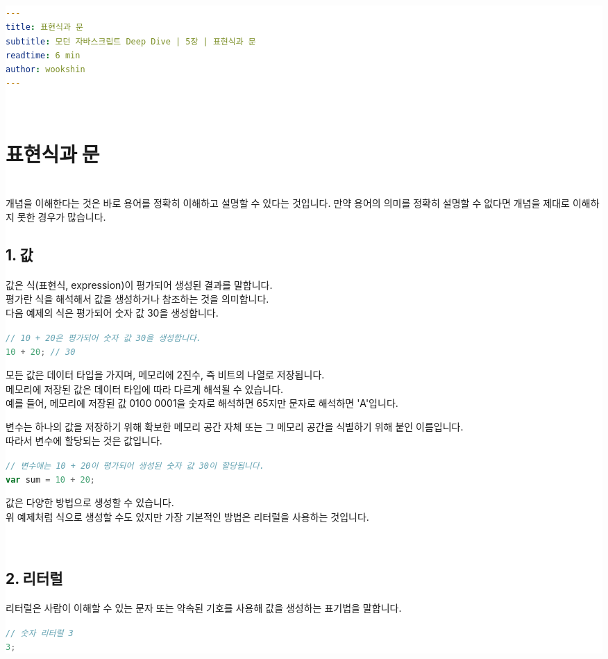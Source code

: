```yaml
---
title: 표현식과 문
subtitle: 모던 자바스크립트 Deep Dive | 5장 | 표현식과 문
readtime: 6 min
author: wookshin
---
```


<br/>

# 표현식과 문

<br/>
개념을 이해한다는 것은 바로 용어를 정확히 이해하고 설명할 수 있다는 것입니다.  
만약 용어의 의미를 정확히 설명할 수 없다면 개념을 제대로 이해하지 못한 경우가 많습니다.

<br/>

## 1. 값

값은 식(표현식, expression)이 평가되어 생성된 결과를 말합니다.  
평가란 식을 해석해서 값을 생성하거나 참조하는 것을 의미합니다.  
다음 예제의 식은 평가되어 숫자 값 30을 생성합니다.

```js
// 10 + 20은 평가되어 숫자 값 30을 생성합니다.
10 + 20; // 30
```

모든 값은 데이터 타입을 가지며, 메모리에 2진수, 즉 비트의 나열로 저장됩니다.  
메모리에 저장된 값은 데이터 타입에 따라 다르게 해석될 수 있습니다.  
예를 들어, 메모리에 저장된 값 0100 0001을 숫자로 해석하면 65지만 문자로 해석하면 'A'입니다.

변수는 하나의 값을 저장하기 위해 확보한 메모리 공간 자체 또는 그 메모리 공간을 식별하기 위해 붙인 이름입니다.  
따라서 변수에 할당되는 것은 값입니다.

```js
// 변수에는 10 + 20이 평가되어 생성된 숫자 값 30이 할당됩니다.
var sum = 10 + 20;
```

값은 다양한 방법으로 생성할 수 있습니다.  
위 예제처럼 식으로 생성할 수도 있지만 가장 기본적인 방법은 리터럴을 사용하는 것입니다.

<br/>

## 2. 리터럴

리터럴은 사람이 이해할 수 있는 문자 또는 약속된 기호를 사용해 값을 생성하는 표기법을 말합니다.

```js
// 숫자 리터럴 3
3;
```
